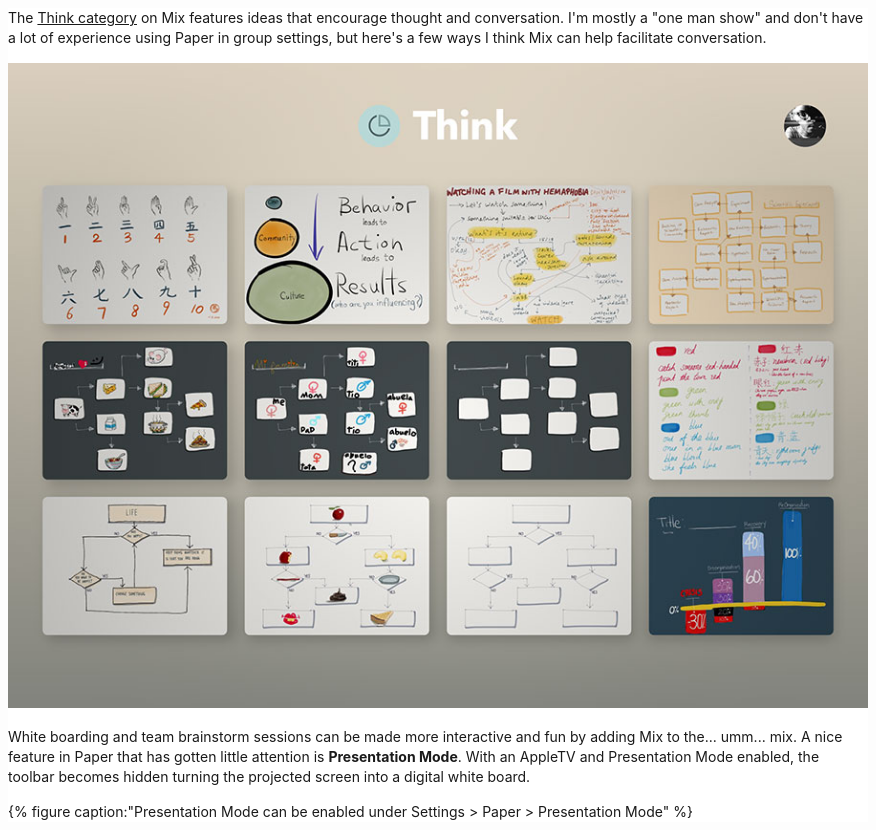 The [Think category](https://mix.fiftythree.com/think) on Mix features ideas that encourage thought and conversation. I'm mostly a "one man show" and don't have a lot of experience using Paper in group settings, but here's a few ways I think Mix can help facilitate conversation.

![Think category on Mix](../../images/mix-53-think-category.jpg)

White boarding and team brainstorm sessions can be made more interactive and fun by adding Mix to the... umm... mix. A nice feature in Paper that has gotten little attention is **Presentation Mode**. With an AppleTV and Presentation Mode enabled, the toolbar becomes hidden turning the projected screen into a digital white board.

{% figure caption:"Presentation Mode can be enabled under Settings > Paper > Presentation Mode" %}